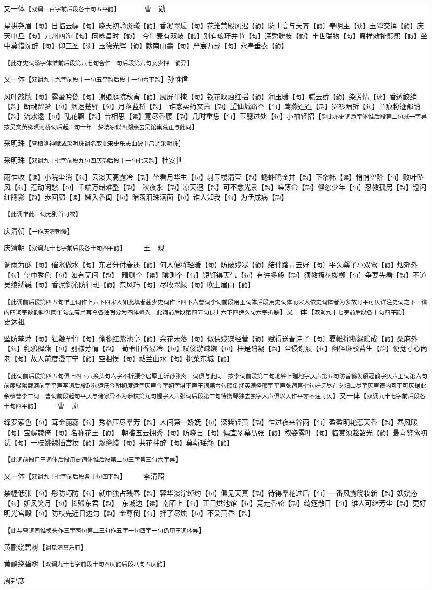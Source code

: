 又一体【`双调一百字前后段各十句五平韵`】　　　　曹　勋  

星拱尧眉【`句`】日临云幄【`句`】晓天初静炎曦【`韵`】香凝翠扆【`句`】花笼禁殿风迟【`韵`】防山高与天齐【`韵`】奉明主【`读`】玉斚交挥【`韵`】庆天申旦【`句`】九州四海【`句`】同咏昌时【`韵`】　今年麦有双岐【`韵`】别有琅玕并节【`句`】深秀聨枝【`韵`】丰世瑞物【`句`】嘉祥效祉熙熙【`韵`】坐中莫惜沈醉【`句`】仰三圣【`读`】玉德光辉【`韵`】献南山夀【`句`】严宸万载【`句`】永奉垂衣【`韵`】  

【`此亦史词添字体惟前后段第六七句合作一句后段第六句又少押一韵异`】  

又一体【`双调九十九字前段十一句五平韵后段十一句六平韵`】孙惟信  

风叶敲牕【`句`】露蛩吟甃【`句`】谢娘庭院秋宵【`韵`】鳯屏半掩【`句`】钗花映烛红揺【`韵`】润玉暖【`句`】腻云娇【`韵`】染芳情【`读`】香透鲛绡【`韵`】断魂留梦【`句`】烟迷楚驿【`句`】月落蓝桥【`韵`】　谁念卖药文箫【`韵`】望仙城路杳【`句`】莺燕迢迢【`韵`】罗衫暗折【`句`】兰痕粉迹都销【`韵`】流水逺【`句`】乱花飘【`韵`】苦相思【`读`】寛尽香腰【`韵`】几时重恁【`句`】玉骢过处【`句`】小袖轻招【`韵此亦史词添字体惟后段第二句减一字异按吴文英栁暝河桥词后起三句十年一梦凄凉似西湖燕去吴馆巢荒正与此同`】  

采明珠【`曹植洛神赋或采明珠调名取此宋史乐志曲破中吕调采明珠`】  

采明珠【`双调九十七字前段九句四仄韵后段十一句七仄韵`】杜安世  

雨乍收【`读`】小院尘消【`句`】云淡天高露冷【`韵`】坐看月华生【`句`】射玉楼清莹【`韵`】蟋蟀鸣金井【`韵`】下帘帏【`读`】悄悄空阶【`句`】败叶坠风【`句`】惹动闲愁【`句`】千端万绪难整【`韵`】　秋夜永【`韵`】凉天迥【`韵`】可不念光景【`韵`】嗟薄命【`韵`】倏忽少年【`句`】忍教孤另【`韵`】镫闪红牕影【`韵`】歩回廊【`读`】嬾入香闺【`句`】暗落泪珠满面【`句`】谁人知我【`句`】为伊成病【`韵`】  

【`此调惟此一词无别首可校`】  

庆清朝【`一作庆清朝慢`】  

庆清朝【`双调九十七字前后段各十句四平韵`】　　　王　观  

调雨为酥【`句`】催氷做水【`句`】东君分付春还【`韵`】何人便将轻暖【`句`】防破残寒【`韵`】结伴踏青去好【`句`】平头鞵子小双鸾【`韵`】烟郊外【`句`】望中秀色【`句`】如有无间【`韵`】　晴则个【`读`】隂则个【`句`】饾饤得天气【`句`】有许多般【`韵`】须教撩花拨栁【`句`】争要先看【`韵`】不道吴绫绣韈【`句`】香泥斜沁防行斑【`韵`】东风巧【`句`】尽收翠緑【`句`】吹上眉山【`韵`】  

【`此调前后段第四五句惟王词作上六下四宋人如此填者甚少史词作上四下六曹词李词前段用王词体后段用史词体而宋人依史词体者为多故可平可仄详注史词之下　谱内四词字数韵脚俱同惟句法有异耳今各注明分为四体编入　此词前后段第四五句俱上六下四换头句六字折腰`】又一体【`双调九十七字前后段各十句四平韵`】　　　史达祖  

坠防孳萍【`句`】狂鞭孕竹【`句`】偷移红紫池亭【`韵`】余花未落【`句`】似供残蝶经营【`韵`】赋得送春诗了【`句`】夏帷撺断緑隂成【`韵`】桑麻外【`句`】乳鸦穉燕【`句`】别様芳情【`韵`】　荀令旧香易冷【`句`】叹俊游疎嬾【`句`】枉是销凝【`韵`】尘侵谢屐【`句`】幽径斑驳苔生【`韵`】便觉寸心尚老【`句`】故人前度漫丁宁【`韵`】空相悮【`句`】祓兰曲水【`句`】挑菜东城【`韵`】  

【`此词前后段第四五句俱上四下六换头句六字不折腰李居厚王沂孙张炎三词俱与此同　按李词前段第二句地钟上瑞地字仄声第五句防曽鹤发貂冠鹤字仄声王词第六句前度緑隂载酒前字平声李词后段起句运庆今朝初度运字仄声今字初字俱平声王词第六句颠倒绛英满径颠字平声张词第七句好诗尽在夕阳山尽字仄声谱内可平可仄据此余叅曹李二词　曹词前段起句平仄与诸家异不为叅校第九句幄字入声张词后段第二句待携琴独去独字入声俱以入作平亦不注可仄`】又一体【`双调九十七字前后段各十句四平韵`】　　　曹　勋  

绛罗萦色【`句`】茸金丽蕊【`句`】秀格压尽羣芳【`韵`】人间第一娇妩【`句`】深紫轻黄【`韵`】乍过夜来谷雨【`句`】盈盈明艳惹天香【`韵`】春风暖【`句`】宝幄兢倚【`句`】名称花王【`韵`】　朝槛五云拥秀【`句`】防晓日【`句`】偏宜翠幕髙张【`韵`】秾姿露叶【`句`】临赏须趁韶光【`韵`】最喜鉴鸾初试【`句`】一枝姚魏插宫妆【`韵`】燃绛蜡【`句`】共花拌醉【`句`】莫靳瑶觞【`韵`】  

【`此词前段用王词体后段用史词体惟后段第二句三字第三句六字异`】  

又一体【`双调九十七字前后段各十句四平韵`】　　　李清照  

禁幄低张【`句`】彤防巧防【`句`】就中独占残春【`韵`】容华淡泞绰约【`句`】俱见天真【`韵`】待得羣花过后【`句`】一番风露晓妆新【`韵`】妖娆态【`句`】妒风笑月【`句`】长殢东君【`韵`】　东城边【`读`】南陌上【`句`】正日烘池馆【`句`】竞走香轮【`韵`】绮筵散日【`句`】谁人可继芳尘【`韵`】更好明光宫殿【`句`】防枝先近日边匀【`韵`】金尊倒【`句`】拌了尽烛【`句`】不爱黄昏【`韵`】  

【`此与曹词同惟换头作三字两句第二三句作五字一句四字一句仍用王词体异`】  

黄鹂绕碧树【`调见清真乐府`】  

黄鹂绕碧树【`双调九十七字前段十句四仄韵后段八句五仄韵`】  

周邦彦  
